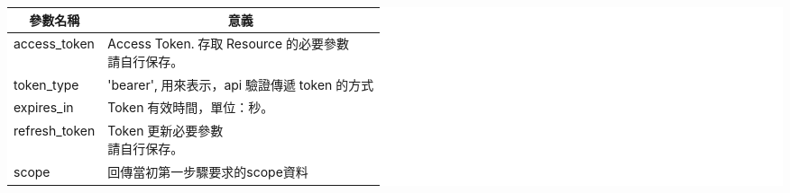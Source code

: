 參數名稱 | 意義 
 --- | --- 
access_token | Access Token. 存取 Resource 的必要參數<br/>請自行保存。
token_type | 'bearer', 用來表示，api 驗證傳遞 token 的方式
expires_in |  Token 有效時間，單位：秒。
refresh_token | Token 更新必要參數<br/>請自行保存。
scope | 回傳當初第一步驟要求的scope資料
